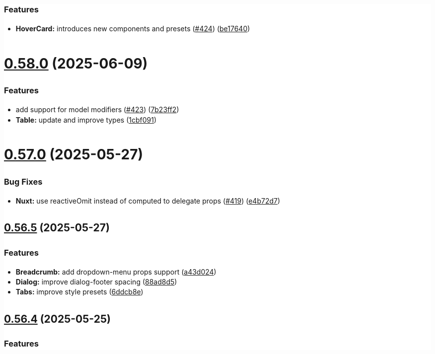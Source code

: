 
### Features

* **HoverCard:** introduces new components and presets  ([#424](https://github.com/una-ui/una-ui/issues/424)) ([be17640](https://github.com/una-ui/una-ui/commit/be17640eca61f6ff64c8498de2d9791a2f867035))



# [0.58.0](https://github.com/una-ui/una-ui/compare/v0.57.0...v0.58.0) (2025-06-09)


### Features

* add support for model modifiers ([#423](https://github.com/una-ui/una-ui/issues/423)) ([7b23ff2](https://github.com/una-ui/una-ui/commit/7b23ff2cf8e374fbd7f8fd31b5aef14c872c0980))
* **Table:** update and improve types ([1cbf091](https://github.com/una-ui/una-ui/commit/1cbf09153761ead6e39aa7aa738837283b785a92))



# [0.57.0](https://github.com/una-ui/una-ui/compare/v0.56.5...v0.57.0) (2025-05-27)


### Bug Fixes

* **Nuxt:** use reactiveOmit instead of computed to delegate props ([#419](https://github.com/una-ui/una-ui/issues/419)) ([e4b72d7](https://github.com/una-ui/una-ui/commit/e4b72d7ef2325949cda514b9fcc6f92b46d4d636))



## [0.56.5](https://github.com/una-ui/una-ui/compare/v0.56.4...v0.56.5) (2025-05-27)


### Features

* **Breadcrumb:** add dropdown-menu props support ([a43d024](https://github.com/una-ui/una-ui/commit/a43d024fbe9629e4b210999331fe774cff08364a))
* **Dialog:** improve dialog-footer spacing ([88ad8d5](https://github.com/una-ui/una-ui/commit/88ad8d537a8c4039636f315a9cb25484d19ff522))
* **Tabs:** improve style presets ([6ddcb8e](https://github.com/una-ui/una-ui/commit/6ddcb8eb1de2286865634f4b10a99bddd5eb1c46))



## [0.56.4](https://github.com/una-ui/una-ui/compare/v0.56.3...v0.56.4) (2025-05-25)


### Features
